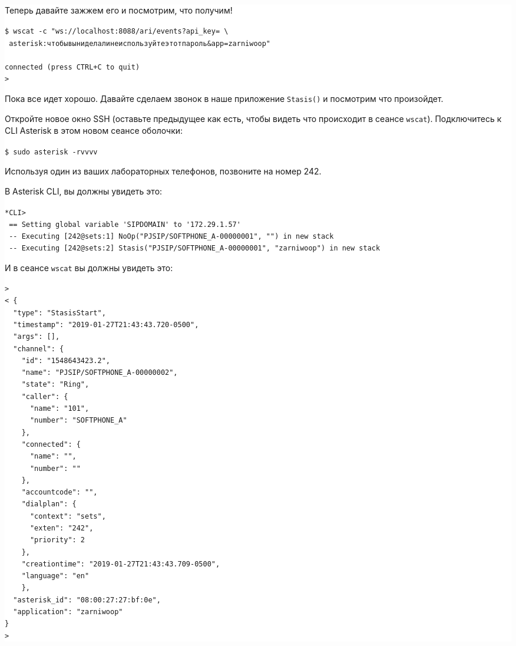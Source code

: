 Теперь давайте зажжем его и посмотрим, что получим!

```text
$ wscat -c "ws://localhost:8088/ari/events?api_key= \
 asterisk:чтобывыниделалинеиспользуйтеэтотпароль&app=zarniwoop"

connected (press CTRL+C to quit)
>
```

Пока все идет хорошо. Давайте сделаем звонок в наше приложение `Stasis()` и посмотрим что произойдет.

Откройте новое окно SSH \(оставьте предыдущее как есть, чтобы видеть что происходит в сеансе `wscat`\). Подключитесь к CLI Asterisk в этом новом сеансе оболочки:

```text
$ sudo asterisk -rvvvv
```

Используя один из ваших лабораторных телефонов, позвоните на номер 242.

В Asterisk CLI, вы должны увидеть это:

```text
*CLI>
 == Setting global variable 'SIPDOMAIN' to '172.29.1.57'
 -- Executing [242@sets:1] NoOp("PJSIP/SOFTPHONE_A-00000001", "") in new stack
 -- Executing [242@sets:2] Stasis("PJSIP/SOFTPHONE_A-00000001", "zarniwoop") in new stack
```

И в сеансе `wscat` вы должны увидеть это:

```text
>
< {
  "type": "StasisStart",
  "timestamp": "2019-01-27T21:43:43.720-0500",
  "args": [],
  "channel": {
    "id": "1548643423.2",
    "name": "PJSIP/SOFTPHONE_A-00000002",
    "state": "Ring",
    "caller": {
      "name": "101",
      "number": "SOFTPHONE_A"
    },
    "connected": {
      "name": "",
      "number": ""
    },
    "accountcode": "",
    "dialplan": {
      "context": "sets",
      "exten": "242",
      "priority": 2
    },
    "creationtime": "2019-01-27T21:43:43.709-0500",
    "language": "en"
    },
  "asterisk_id": "08:00:27:27:bf:0e",
  "application": "zarniwoop"
}
>
```
